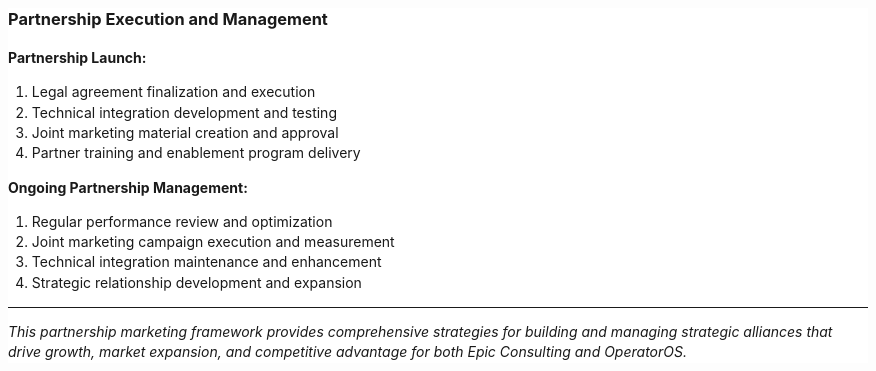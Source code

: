 ### Partnership Execution and Management

**Partnership Launch:**
1. Legal agreement finalization and execution
2. Technical integration development and testing
3. Joint marketing material creation and approval
4. Partner training and enablement program delivery

**Ongoing Partnership Management:**
1. Regular performance review and optimization
2. Joint marketing campaign execution and measurement
3. Technical integration maintenance and enhancement
4. Strategic relationship development and expansion

---

*This partnership marketing framework provides comprehensive strategies for building and managing strategic alliances that drive growth, market expansion, and competitive advantage for both Epic Consulting and OperatorOS.*